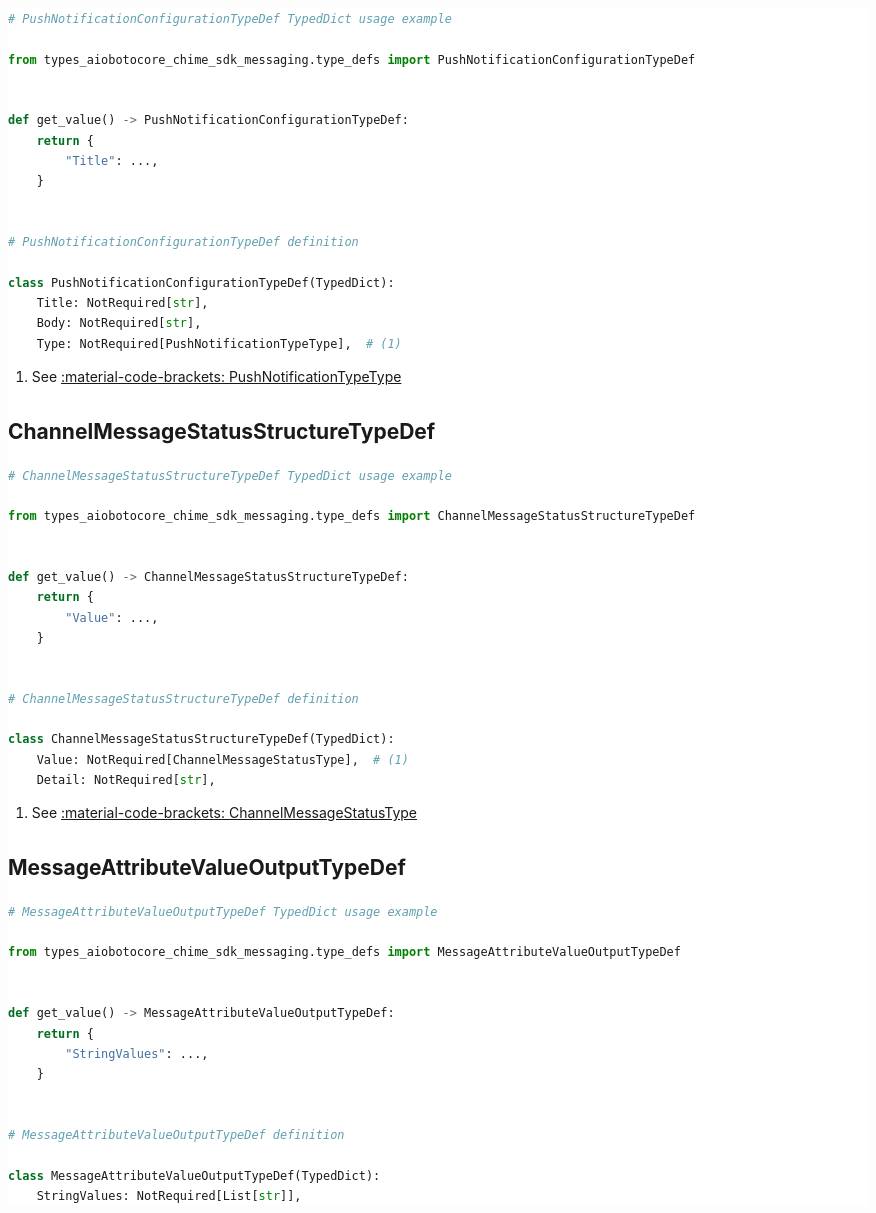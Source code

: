 ```python
# PushNotificationConfigurationTypeDef TypedDict usage example

from types_aiobotocore_chime_sdk_messaging.type_defs import PushNotificationConfigurationTypeDef


def get_value() -> PushNotificationConfigurationTypeDef:
    return {
        "Title": ...,
    }


# PushNotificationConfigurationTypeDef definition

class PushNotificationConfigurationTypeDef(TypedDict):
    Title: NotRequired[str],
    Body: NotRequired[str],
    Type: NotRequired[PushNotificationTypeType],  # (1)
```

1. See [:material-code-brackets: PushNotificationTypeType](./literals.md#pushnotificationtypetype) 
## ChannelMessageStatusStructureTypeDef

```python
# ChannelMessageStatusStructureTypeDef TypedDict usage example

from types_aiobotocore_chime_sdk_messaging.type_defs import ChannelMessageStatusStructureTypeDef


def get_value() -> ChannelMessageStatusStructureTypeDef:
    return {
        "Value": ...,
    }


# ChannelMessageStatusStructureTypeDef definition

class ChannelMessageStatusStructureTypeDef(TypedDict):
    Value: NotRequired[ChannelMessageStatusType],  # (1)
    Detail: NotRequired[str],
```

1. See [:material-code-brackets: ChannelMessageStatusType](./literals.md#channelmessagestatustype) 
## MessageAttributeValueOutputTypeDef

```python
# MessageAttributeValueOutputTypeDef TypedDict usage example

from types_aiobotocore_chime_sdk_messaging.type_defs import MessageAttributeValueOutputTypeDef


def get_value() -> MessageAttributeValueOutputTypeDef:
    return {
        "StringValues": ...,
    }


# MessageAttributeValueOutputTypeDef definition

class MessageAttributeValueOutputTypeDef(TypedDict):
    StringValues: NotRequired[List[str]],
```
